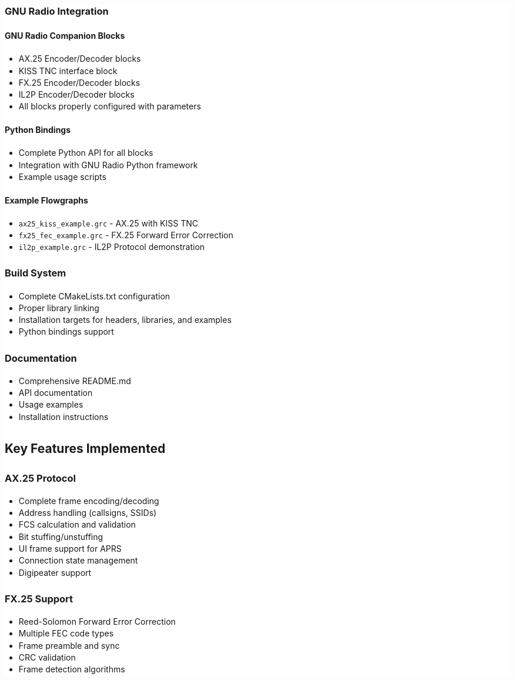 ### **GNU Radio Integration**

#### **GNU Radio Companion Blocks**
- AX.25 Encoder/Decoder blocks
- KISS TNC interface block
- FX.25 Encoder/Decoder blocks
- IL2P Encoder/Decoder blocks
- All blocks properly configured with parameters

#### **Python Bindings**
- Complete Python API for all blocks
- Integration with GNU Radio Python framework
- Example usage scripts

#### **Example Flowgraphs**
- `ax25_kiss_example.grc` - AX.25 with KISS TNC
- `fx25_fec_example.grc` - FX.25 Forward Error Correction
- `il2p_example.grc` - IL2P Protocol demonstration

### **Build System**
- Complete CMakeLists.txt configuration
- Proper library linking
- Installation targets for headers, libraries, and examples
- Python bindings support

### **Documentation**
- Comprehensive README.md
- API documentation
- Usage examples
- Installation instructions

## **Key Features Implemented**

### **AX.25 Protocol**
- Complete frame encoding/decoding
- Address handling (callsigns, SSIDs)
- FCS calculation and validation
- Bit stuffing/unstuffing
- UI frame support for APRS
- Connection state management
- Digipeater support

### **FX.25 Support**
- Reed-Solomon Forward Error Correction
- Multiple FEC code types
- Frame preamble and sync
- CRC validation
- Frame detection algorithms
